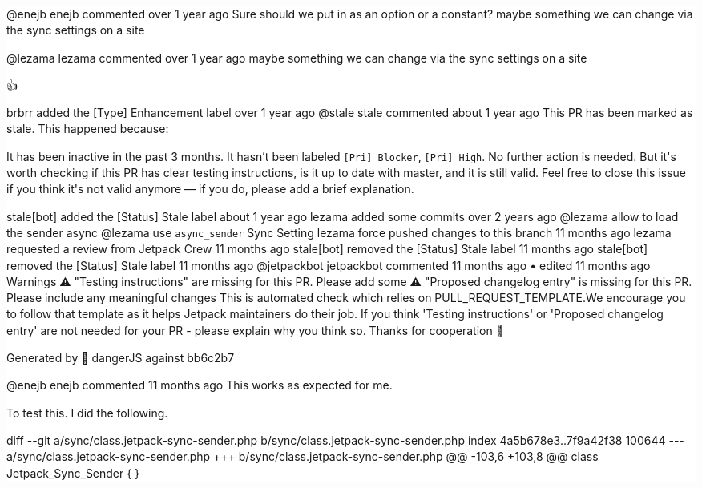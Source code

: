 @enejb
enejb
commented over 1 year ago
Sure should we put in as an option or a constant?
maybe something we can change via the sync settings on a site

@lezama
lezama
commented over 1 year ago
maybe something we can change via the sync settings on a site

👍

brbrr added the [Type] Enhancement label over 1 year ago
@stale
stale
commented about 1 year ago
This PR has been marked as stale. This happened because:

It has been inactive in the past 3 months.
It hasn’t been labeled `[Pri] Blocker`, `[Pri] High`.
No further action is needed. But it's worth checking if this PR has clear testing instructions, is it up to date with master, and it is still valid. Feel free to close this issue if you think it's not valid anymore — if you do, please add a brief explanation.

stale[bot] added the [Status] Stale label about 1 year ago
lezama added some commits over 2 years ago
@lezama
allow to load the sender async
@lezama
use `async_sender` Sync Setting
lezama force pushed changes to this branch 11 months ago
lezama requested a review from Jetpack Crew 11 months ago
stale[bot] removed the [Status] Stale label 11 months ago
stale[bot] removed the [Status] Stale label 11 months ago
@jetpackbot
jetpackbot commented 11 months ago • edited 11 months ago
Warnings
⚠️	"Testing instructions" are missing for this PR. Please add some
⚠️	"Proposed changelog entry" is missing for this PR. Please include any meaningful changes
This is automated check which relies on PULL_REQUEST_TEMPLATE.We encourage you to follow that template as it helps Jetpack maintainers do their job. If you think 'Testing instructions' or 'Proposed changelog entry' are not needed for your PR - please explain why you think so. Thanks for cooperation 🤖

Generated by 🚫 dangerJS against bb6c2b7

@enejb
enejb
commented 11 months ago
This works as expected for me.

To test this. I did the following.

diff --git a/sync/class.jetpack-sync-sender.php b/sync/class.jetpack-sync-sender.php
index 4a5b678e3..7f9a42f38 100644
--- a/sync/class.jetpack-sync-sender.php
+++ b/sync/class.jetpack-sync-sender.php
@@ -103,6 +103,8 @@ class Jetpack_Sync_Sender {
        }
